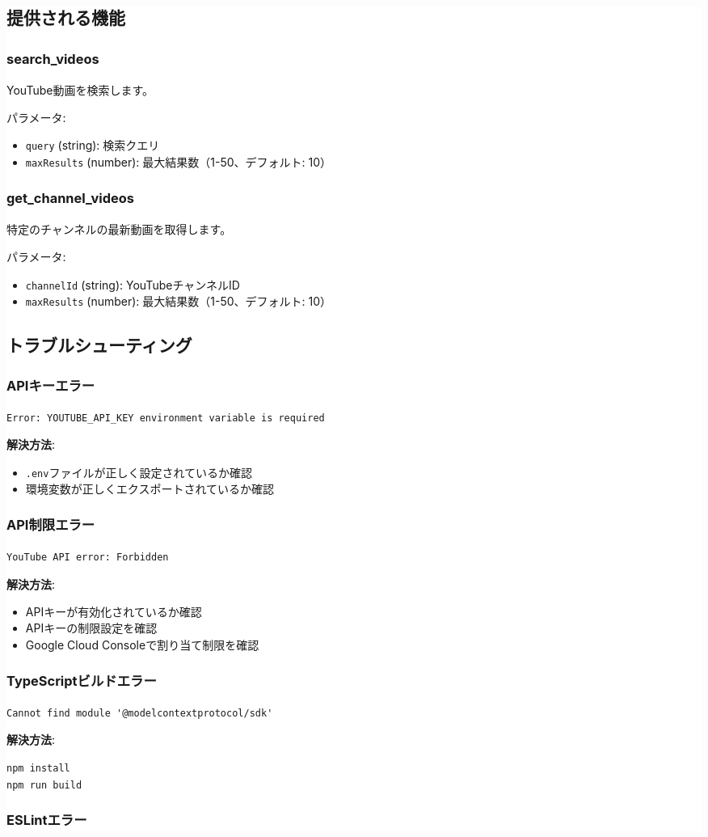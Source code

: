 ## 提供される機能

### search_videos
YouTube動画を検索します。

パラメータ:
- `query` (string): 検索クエリ
- `maxResults` (number): 最大結果数（1-50、デフォルト: 10）

### get_channel_videos
特定のチャンネルの最新動画を取得します。

パラメータ:
- `channelId` (string): YouTubeチャンネルID
- `maxResults` (number): 最大結果数（1-50、デフォルト: 10）

## トラブルシューティング

### APIキーエラー

```
Error: YOUTUBE_API_KEY environment variable is required
```

**解決方法**: 
- `.env`ファイルが正しく設定されているか確認
- 環境変数が正しくエクスポートされているか確認

### API制限エラー

```
YouTube API error: Forbidden
```

**解決方法**:
- APIキーが有効化されているか確認
- APIキーの制限設定を確認
- Google Cloud Consoleで割り当て制限を確認

### TypeScriptビルドエラー

```
Cannot find module '@modelcontextprotocol/sdk'
```

**解決方法**:
```bash
npm install
npm run build
```

### ESLintエラー
